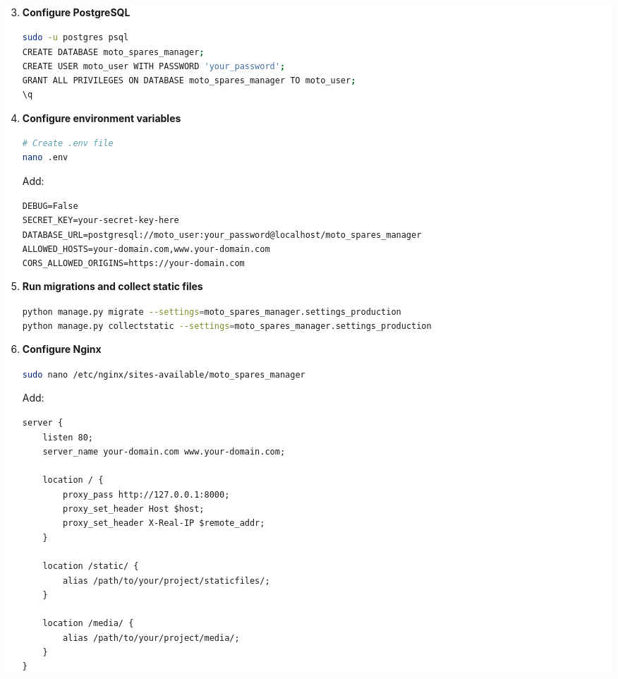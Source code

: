 3. **Configure PostgreSQL**
   ```bash
   sudo -u postgres psql
   CREATE DATABASE moto_spares_manager;
   CREATE USER moto_user WITH PASSWORD 'your_password';
   GRANT ALL PRIVILEGES ON DATABASE moto_spares_manager TO moto_user;
   \q
   ```

4. **Configure environment variables**
   ```bash
   # Create .env file
   nano .env
   ```
   Add:
   ```
   DEBUG=False
   SECRET_KEY=your-secret-key-here
   DATABASE_URL=postgresql://moto_user:your_password@localhost/moto_spares_manager
   ALLOWED_HOSTS=your-domain.com,www.your-domain.com
   CORS_ALLOWED_ORIGINS=https://your-domain.com
   ```

5. **Run migrations and collect static files**
   ```bash
   python manage.py migrate --settings=moto_spares_manager.settings_production
   python manage.py collectstatic --settings=moto_spares_manager.settings_production
   ```

6. **Configure Nginx**
   ```bash
   sudo nano /etc/nginx/sites-available/moto_spares_manager
   ```
   Add:
   ```nginx
   server {
       listen 80;
       server_name your-domain.com www.your-domain.com;
       
       location / {
           proxy_pass http://127.0.0.1:8000;
           proxy_set_header Host $host;
           proxy_set_header X-Real-IP $remote_addr;
       }
       
       location /static/ {
           alias /path/to/your/project/staticfiles/;
       }
       
       location /media/ {
           alias /path/to/your/project/media/;
       }
   }
   ```
